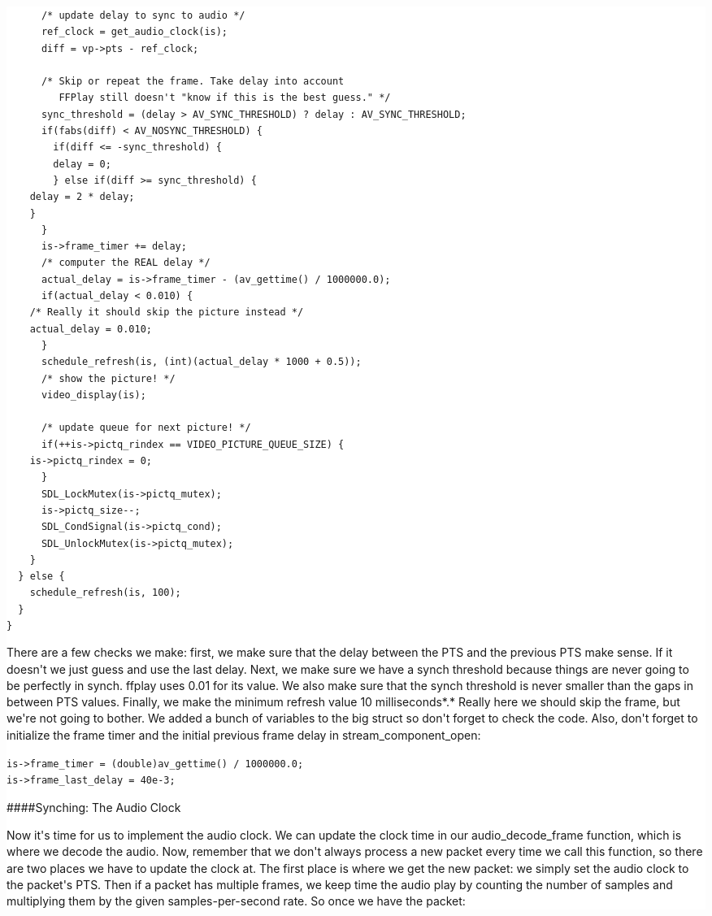           /* update delay to sync to audio */
          ref_clock = get_audio_clock(is);
          diff = vp->pts - ref_clock;
    
          /* Skip or repeat the frame. Take delay into account
        	 FFPlay still doesn't "know if this is the best guess." */
          sync_threshold = (delay > AV_SYNC_THRESHOLD) ? delay : AV_SYNC_THRESHOLD;
          if(fabs(diff) < AV_NOSYNC_THRESHOLD) {
            if(diff <= -sync_threshold) {
        	delay = 0;
    	    } else if(diff >= sync_threshold) {
	  	delay = 2 * delay;
	    }
          }
          is->frame_timer += delay;
          /* computer the REAL delay */
          actual_delay = is->frame_timer - (av_gettime() / 1000000.0);
          if(actual_delay < 0.010) {
	    /* Really it should skip the picture instead */
	    actual_delay = 0.010;
          }
          schedule_refresh(is, (int)(actual_delay * 1000 + 0.5));
          /* show the picture! */
          video_display(is);
          
          /* update queue for next picture! */
          if(++is->pictq_rindex == VIDEO_PICTURE_QUEUE_SIZE) {
	    is->pictq_rindex = 0;
          }
          SDL_LockMutex(is->pictq_mutex);
          is->pictq_size--;
          SDL_CondSignal(is->pictq_cond);
          SDL_UnlockMutex(is->pictq_mutex);
        }
      } else {
        schedule_refresh(is, 100);
      }
    }

There are a few checks we make: first, we make sure that the delay between the PTS and the previous PTS make sense. If it doesn't we just guess and use the last delay. Next, we make sure we have a synch threshold because things are never going to be perfectly in synch. ffplay uses 0.01 for its value. We also make sure that the synch threshold is never smaller than the gaps in between PTS values. Finally, we make the minimum refresh value 10 milliseconds*.* Really here we should skip the frame, but we're not going to bother.
We added a bunch of variables to the big struct so don't forget to check the code. Also, don't forget to initialize the frame timer and the initial previous frame delay in stream_component_open:

    is->frame_timer = (double)av_gettime() / 1000000.0;
    is->frame_last_delay = 40e-3;

####Synching: The Audio Clock

Now it's time for us to implement the audio clock. We can update the clock time in our audio_decode_frame function, which is where we decode the audio. Now, remember that we don't always process a new packet every time we call this function, so there are two places we have to update the clock at. The first place is where we get the new packet: we simply set the audio clock to the packet's PTS. Then if a packet has multiple frames, we keep time the audio play by counting the number of samples and multiplying them by the given samples-per-second rate. So once we have the packet:
